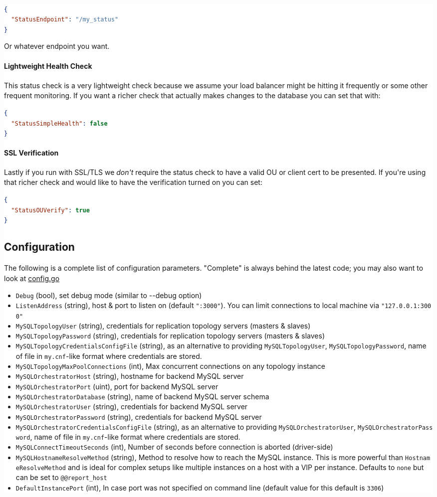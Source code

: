 ```json
{
  "StatusEndpoint": "/my_status"
}
```

Or whatever endpoint you want.  

#### Lightweight Health Check

This status check is a very lightweight check because we assume your load balancer might be hitting it
frequently or some other frequent monitoring.  If you want a richer check that actually makes changes
to the database you can set that with:

```json
{
  "StatusSimpleHealth": false
}
```

#### SSL Verification

Lastly if you run with SSL/TLS we *don't* require the status check to have a valid OU or client cert to be
presented.  If you're using that richer check and would like to have the verification turned on you can set:

```json
{
  "StatusOUVerify": true
}
```

## Configuration

The following is a complete list of configuration parameters. "Complete" is always behind the latest code; you may also want to look at [config.go](https://github.com/outbrain/orchestrator/blob/master/src/github.com/outbrain/orchestrator/config/config.go)

* `Debug`                   (bool), set debug mode (similar to --debug option)
* `ListenAddress`           (string), host & port to listen on (default `":3000"`). You can limit connections to local machine via `"127.0.0.1:3000"`
* `MySQLTopologyUser`       (string), credentials for replication topology servers (masters & slaves)
* `MySQLTopologyPassword`   (string), credentials for replication topology servers (masters & slaves)
* `MySQLTopologyCredentialsConfigFile` (string), as an alternative to providing `MySQLTopologyUser`, `MySQLTopologyPassword`, name of file in `my.cnf`-like format where credentials are stored.
* `MySQLTopologyMaxPoolConnections` (int), Max concurrent connections on any topology instance
* `MySQLOrchestratorHost`   (string), hostname for backend MySQL server
* `MySQLOrchestratorPort`   (uint), port for backend MySQL server
* `MySQLOrchestratorDatabase`   (string), name of backend MySQL server schema
* `MySQLOrchestratorUser`       (string), credentials for backend MySQL server
* `MySQLOrchestratorPassword`   (string), credentials for backend MySQL server
* `MySQLOrchestratorCredentialsConfigFile`  (string), as an alternative to providing `MySQLOrchestratorUser`, `MySQLOrchestratorPassword`, name of file in `my.cnf`-like format where credentials are stored.
* `MySQLConnectTimeoutSeconds`  (int), Number of seconds before connection is aborted (driver-side)
* `MySQLHostnameResolveMethod` (string), Method to resolve how to reach the MySQL instance. This is more powerful than `HostnameResolveMethod` and is ideal for complex setups like multiple instances on a host with a VIP per instance. Defaults to `none` but can be set to `@@report_host`
* `DefaultInstancePort` (int), In case port was not specified on command line (default value for this default is `3306`)